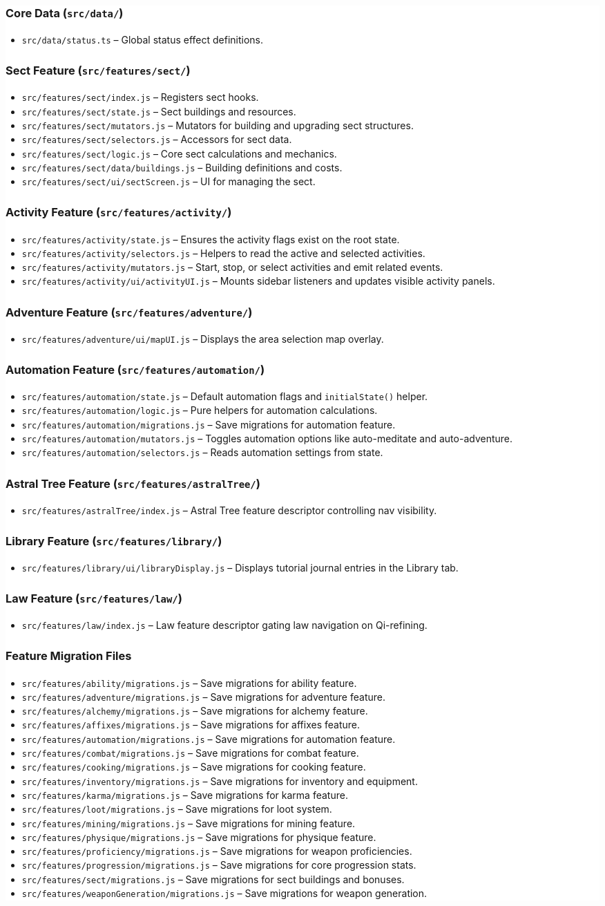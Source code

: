### Core Data (`src/data/`)
- `src/data/status.ts` – Global status effect definitions.

### Sect Feature (`src/features/sect/`)
- `src/features/sect/index.js` – Registers sect hooks.
- `src/features/sect/state.js` – Sect buildings and resources.
- `src/features/sect/mutators.js` – Mutators for building and upgrading sect structures.
- `src/features/sect/selectors.js` – Accessors for sect data.
- `src/features/sect/logic.js` – Core sect calculations and mechanics.
- `src/features/sect/data/buildings.js` – Building definitions and costs.
- `src/features/sect/ui/sectScreen.js` – UI for managing the sect.

### Activity Feature (`src/features/activity/`)
- `src/features/activity/state.js` – Ensures the activity flags exist on the root state.
- `src/features/activity/selectors.js` – Helpers to read the active and selected activities.
- `src/features/activity/mutators.js` – Start, stop, or select activities and emit related events.
- `src/features/activity/ui/activityUI.js` – Mounts sidebar listeners and updates visible activity panels.

### Adventure Feature (`src/features/adventure/`)
- `src/features/adventure/ui/mapUI.js` – Displays the area selection map overlay.

### Automation Feature (`src/features/automation/`)
- `src/features/automation/state.js` – Default automation flags and `initialState()` helper.
- `src/features/automation/logic.js` – Pure helpers for automation calculations.
- `src/features/automation/migrations.js` – Save migrations for automation feature.
- `src/features/automation/mutators.js` – Toggles automation options like auto-meditate and auto-adventure.
- `src/features/automation/selectors.js` – Reads automation settings from state.

### Astral Tree Feature (`src/features/astralTree/`)
- `src/features/astralTree/index.js` – Astral Tree feature descriptor controlling nav visibility.

### Library Feature (`src/features/library/`)
- `src/features/library/ui/libraryDisplay.js` – Displays tutorial journal entries in the Library tab.

### Law Feature (`src/features/law/`)
- `src/features/law/index.js` – Law feature descriptor gating law navigation on Qi-refining.

### Feature Migration Files
- `src/features/ability/migrations.js` – Save migrations for ability feature.
- `src/features/adventure/migrations.js` – Save migrations for adventure feature.
- `src/features/alchemy/migrations.js` – Save migrations for alchemy feature.
- `src/features/affixes/migrations.js` – Save migrations for affixes feature.
- `src/features/automation/migrations.js` – Save migrations for automation feature.
- `src/features/combat/migrations.js` – Save migrations for combat feature.
- `src/features/cooking/migrations.js` – Save migrations for cooking feature.
- `src/features/inventory/migrations.js` – Save migrations for inventory and equipment.
- `src/features/karma/migrations.js` – Save migrations for karma feature.
- `src/features/loot/migrations.js` – Save migrations for loot system.
- `src/features/mining/migrations.js` – Save migrations for mining feature.
- `src/features/physique/migrations.js` – Save migrations for physique feature.
- `src/features/proficiency/migrations.js` – Save migrations for weapon proficiencies.
- `src/features/progression/migrations.js` – Save migrations for core progression stats.
- `src/features/sect/migrations.js` – Save migrations for sect buildings and bonuses.
- `src/features/weaponGeneration/migrations.js` – Save migrations for weapon generation.

